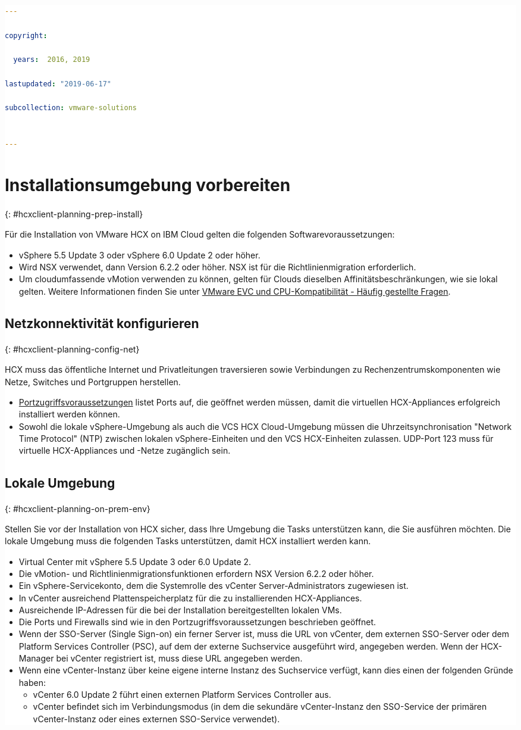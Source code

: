 ```yaml
---

copyright:

  years:  2016, 2019

lastupdated: "2019-06-17"

subcollection: vmware-solutions


---
```


# Installationsumgebung vorbereiten
{: #hcxclient-planning-prep-install}

Für die Installation von VMware HCX on IBM Cloud gelten die folgenden Softwarevoraussetzungen:
* vSphere 5.5 Update 3 oder vSphere 6.0 Update 2 oder höher.
* Wird NSX verwendet, dann Version 6.2.2 oder höher. NSX ist für die Richtlinienmigration erforderlich.
* Um cloudumfassende vMotion verwenden zu können, gelten für Clouds dieselben Affinitätsbeschränkungen, wie sie lokal gelten. Weitere Informationen finden Sie unter [VMware EVC und CPU-Kompatibilität - Häufig gestellte Fragen](https://kb.vmware.com/s/article/1005764).

## Netzkonnektivität konfigurieren
{: #hcxclient-planning-config-net}

HCX muss das öffentliche Internet und Privatleitungen traversieren sowie Verbindungen zu Rechenzentrumskomponenten wie Netze, Switches und Portgruppen herstellen.
* [Portzugriffsvoraussetzungen](/docs/services/vmwaresolutions/services?topic=vmware-solutions-hcx-archi-port-req) listet Ports auf, die geöffnet werden müssen, damit die virtuellen HCX-Appliances erfolgreich installiert werden können.
* Sowohl die lokale vSphere-Umgebung als auch die VCS HCX Cloud-Umgebung müssen die Uhrzeitsynchronisation "Network Time Protocol" (NTP) zwischen lokalen vSphere-Einheiten und den VCS HCX-Einheiten zulassen. UDP-Port 123 muss für virtuelle HCX-Appliances und -Netze zugänglich sein.

## Lokale Umgebung
{: #hcxclient-planning-on-prem-env}

Stellen Sie vor der Installation von HCX sicher, dass Ihre Umgebung die Tasks unterstützen kann, die Sie ausführen möchten. Die lokale Umgebung muss die folgenden Tasks unterstützen, damit HCX installiert werden kann.
* Virtual Center mit vSphere 5.5 Update 3 oder 6.0 Update 2.
* Die vMotion- und Richtlinienmigrationsfunktionen erfordern NSX Version 6.2.2 oder höher.
* Ein vSphere-Servicekonto, dem die Systemrolle des vCenter Server-Administrators zugewiesen ist.
* In vCenter ausreichend Plattenspeicherplatz für die zu installierenden HCX-Appliances.
* Ausreichende IP-Adressen für die bei der Installation bereitgestellten lokalen VMs.
* Die Ports und Firewalls sind wie in den Portzugriffsvoraussetzungen beschrieben geöffnet.
* Wenn der SSO-Server (Single Sign-on) ein ferner Server ist, muss die URL von vCenter, dem externen SSO-Server oder dem Platform Services Controller (PSC), auf dem der externe Suchservice ausgeführt wird, angegeben werden. Wenn der HCX-Manager bei vCenter registriert ist, muss diese URL angegeben werden.
* Wenn eine vCenter-Instanz über keine eigene interne Instanz des Suchservice verfügt, kann dies einen der folgenden Gründe haben:
  * vCenter 6.0 Update 2 führt einen externen Platform Services Controller aus.
  * vCenter befindet sich im Verbindungsmodus (in dem die sekundäre vCenter-Instanz den SSO-Service der primären vCenter-Instanz oder eines externen SSO-Service verwendet).
